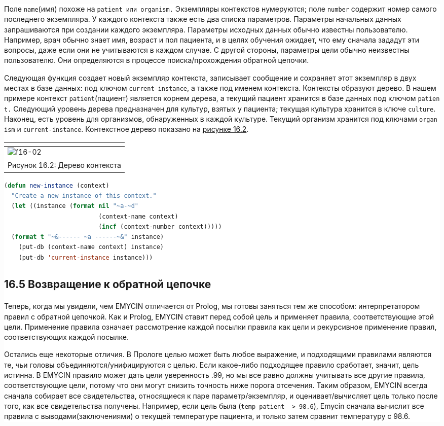 Поле `name`(имя) похоже на `patient или organism.` Экземпляры контекстов нумеруются; поле `number` содержит номер самого последнего экземпляра.
У каждого контекста также есть два списка параметров.
Параметры начальных данных запрашиваются при создании каждого экземпляра.
Параметры исходных данных обычно известны пользователю.
Например, врач обычно знает имя, возраст и пол пациента, и в целях обучения ожидает, что ему сначала зададут эти вопросы, даже если они не учитываются в каждом случае.
С другой стороны, параметры цели обычно неизвестны пользователю.
Они определяются в процессе поиска/прохождения обратной цепочки.

Следующая функция создает новый экземпляр контекста, записывает сообщение и сохраняет этот экземпляр в двух местах в базе данных: под ключом `current-instance`, а также под именем контекста.
Контексты образуют дерево.
В нашем примере контекст `patient`(пациент) является корнем дерева, а текущий пациент хранится в базе данных под ключом `patient.` Следующий уровень дерева предназначен для культур, взятых у пациента; текущая культура хранится в ключе `culture`.
Наконец, есть уровень для организмов, обнаруженных в каждой культуре.
Текущий организм хранится под ключами `organism` и `current-instance`.
Контекстное дерево показано на [рисунке 16.2](#f0015).

| []()                                   |
|----------------------------------------|
| ![f16-02](images/chapter16/f16-02.jpg) |
| Рисунок 16.2: Дерево контекста           |

```lisp
(defun new-instance (context)
  "Create a new instance of this context."
  (let ((instance (format nil "~a-~d"
                          (context-name context)
                          (incf (context-number context)))))
  (format t "~&------ ~a ------~&" instance)
    (put-db (context-name context) instance)
    (put-db 'current-instance instance)))
```

## 16.5 Возвращение к обратной цепочке

Теперь, когда мы увидели, чем EMYCIN отличается от Prolog, мы готовы заняться тем же способом: интерпретатором правил с обратной цепочкой.
Как и Prolog, EMYCIN ставит перед собой цель и применяет правила, соответствующие этой цели.
Применение правила означает рассмотрение каждой посылки правила как цели и рекурсивное применение правил, соответствующих каждой посылке.

Остались еще некоторые отличия.
В Прологе целью может быть любое выражение, и подходящими правилами являются те, чьи головы объединяются/унифицируются с целью.
Если какое-либо подходящее правило сработает, значит, цель истинна.
В EMYCIN правило может дать цели уверенность .99, но мы все равно должны учитывать все другие правила, соответствующие цели, потому что они могут снизить точность ниже порога отсечения.
Таким образом, EMYCIN всегда сначала собирает все свидетельства, относящиеся к паре параметр/экземпляр, и оценивает/вычисляет цель только после того, как все свидетельства получены.
Например, если цель была (`temp patient  > 98.6`), Emycin сначала вычислит все правила с выводами(заключениями) о текущей температуре пациента, и только затем сравнит температуру с 98.6.
